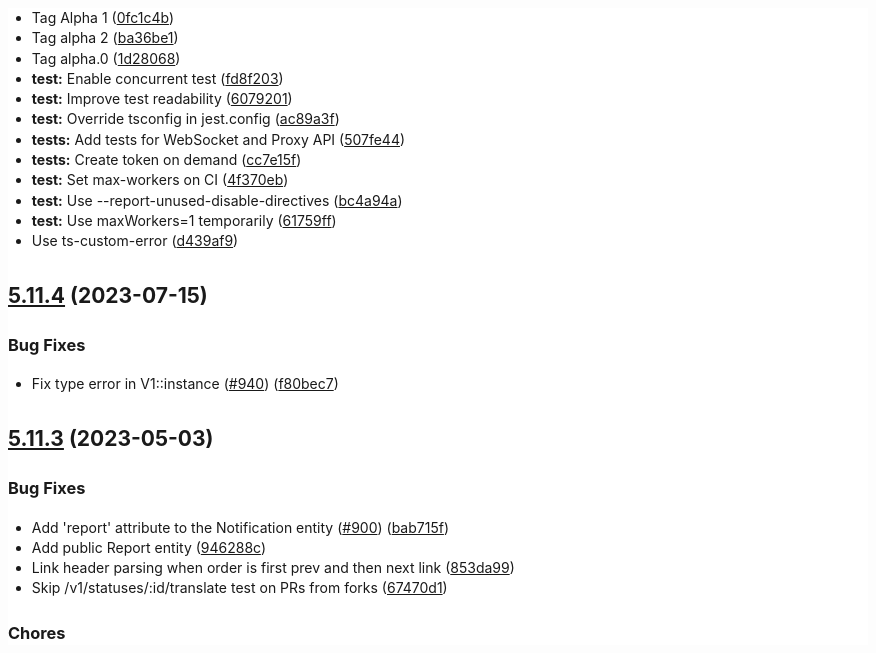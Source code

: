 * Tag Alpha 1 ([0fc1c4b](https://github.com/neet/masto.js/commit/0fc1c4b0e965e643db8b4036389ff35a1991a038))
* Tag alpha 2 ([ba36be1](https://github.com/neet/masto.js/commit/ba36be17785b43d01407c1a5ff62bc72f994d381))
* Tag alpha.0 ([1d28068](https://github.com/neet/masto.js/commit/1d28068412a6edf91ed9546338781b9dd17fa280))
* **test:** Enable concurrent test ([fd8f203](https://github.com/neet/masto.js/commit/fd8f203370ee0536d19ec857bbb46fa2fc0afb5b))
* **test:** Improve test readability ([6079201](https://github.com/neet/masto.js/commit/60792019f30753b612fb2abd85f47d214fae0b6e))
* **test:** Override tsconfig in jest.config ([ac89a3f](https://github.com/neet/masto.js/commit/ac89a3ffd9f680bdfbcca019e72f1643c4d5931f))
* **tests:** Add tests for WebSocket and Proxy API ([507fe44](https://github.com/neet/masto.js/commit/507fe444289bb356640a4bb83ac47ead382bd907))
* **tests:** Create token on demand ([cc7e15f](https://github.com/neet/masto.js/commit/cc7e15ffbba18c7f83c5c1212b64218d693deadb))
* **test:** Set max-workers on CI ([4f370eb](https://github.com/neet/masto.js/commit/4f370eb5fc32a66a56e5242777f96112c7b2b84a))
* **test:** Use --report-unused-disable-directives ([bc4a94a](https://github.com/neet/masto.js/commit/bc4a94a970c804a7015458839685c9e8c90c05d4))
* **test:** Use maxWorkers=1 temporarily ([61759ff](https://github.com/neet/masto.js/commit/61759ffd20405e8dc6469a5660462b5d2f6792b8))
* Use ts-custom-error ([d439af9](https://github.com/neet/masto.js/commit/d439af9dd6ea99b2baba813a218549eb37822b4a))

## [5.11.4](https://github.com/neet/masto.js/compare/v5.11.3...v5.11.4) (2023-07-15)


### Bug Fixes

* Fix type error in V1::instance ([#940](https://github.com/neet/masto.js/issues/940)) ([f80bec7](https://github.com/neet/masto.js/commit/f80bec7834d3c3406d246cc8b368c831fba4fe26))

## [5.11.3](https://github.com/neet/masto.js/compare/v5.11.2...v5.11.3) (2023-05-03)


### Bug Fixes

* Add 'report' attribute to the Notification entity ([#900](https://github.com/neet/masto.js/issues/900)) ([bab715f](https://github.com/neet/masto.js/commit/bab715fb4205f0ef6b82d6c11cf4ea9a6e2b5e95))
* Add public Report entity ([946288c](https://github.com/neet/masto.js/commit/946288cf14e50215c484885d12f95dcb9cb13364))
* Link header parsing when order is first prev and then next link ([853da99](https://github.com/neet/masto.js/commit/853da993787d81f75022e007d8518251cd713e3f))
* Skip /v1/statuses/:id/translate test on PRs from forks ([67470d1](https://github.com/neet/masto.js/commit/67470d1efd25afc4c5d060fa9b82c2d45a242d75))


### Chores
